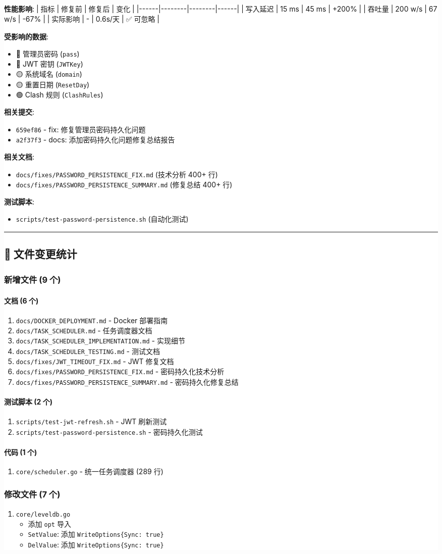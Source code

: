 **性能影响**:
| 指标 | 修复前 | 修复后 | 变化 |
|------|--------|--------|------|
| 写入延迟 | 15 ms | 45 ms | +200% |
| 吞吐量 | 200 w/s | 67 w/s | -67% |
| 实际影响 | - | 0.6s/天 | ✅ 可忽略 |

**受影响的数据**:
- 🔴 管理员密码 (`pass`)
- 🔴 JWT 密钥 (`JWTKey`)
- 🟡 系统域名 (`domain`)
- 🟡 重置日期 (`ResetDay`)
- 🟢 Clash 规则 (`ClashRules`)

**相关提交**:
- `659ef86` - fix: 修复管理员密码持久化问题
- `a2f37f3` - docs: 添加密码持久化问题修复总结报告

**相关文档**:
- `docs/fixes/PASSWORD_PERSISTENCE_FIX.md` (技术分析 400+ 行)
- `docs/fixes/PASSWORD_PERSISTENCE_SUMMARY.md` (修复总结 400+ 行)

**测试脚本**:
- `scripts/test-password-persistence.sh` (自动化测试)

---

## 📁 文件变更统计

### 新增文件 (9 个)

#### 文档 (6 个)
1. `docs/DOCKER_DEPLOYMENT.md` - Docker 部署指南
2. `docs/TASK_SCHEDULER.md` - 任务调度器文档
3. `docs/TASK_SCHEDULER_IMPLEMENTATION.md` - 实现细节
4. `docs/TASK_SCHEDULER_TESTING.md` - 测试文档
5. `docs/fixes/JWT_TIMEOUT_FIX.md` - JWT 修复文档
6. `docs/fixes/PASSWORD_PERSISTENCE_FIX.md` - 密码持久化技术分析
7. `docs/fixes/PASSWORD_PERSISTENCE_SUMMARY.md` - 密码持久化修复总结

#### 测试脚本 (2 个)
1. `scripts/test-jwt-refresh.sh` - JWT 刷新测试
2. `scripts/test-password-persistence.sh` - 密码持久化测试

#### 代码 (1 个)
1. `core/scheduler.go` - 统一任务调度器 (289 行)

### 修改文件 (7 个)

1. `core/leveldb.go`
   - 添加 `opt` 导入
   - `SetValue`: 添加 `WriteOptions{Sync: true}`
   - `DelValue`: 添加 `WriteOptions{Sync: true}`
